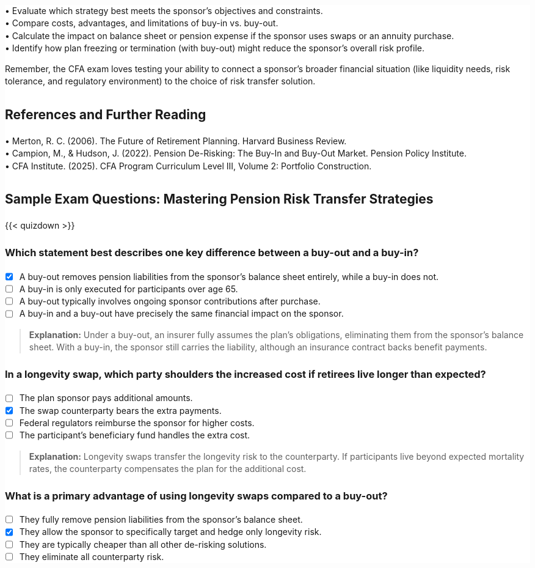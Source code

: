 • Evaluate which strategy best meets the sponsor’s objectives and constraints.  
• Compare costs, advantages, and limitations of buy-in vs. buy-out.  
• Calculate the impact on balance sheet or pension expense if the sponsor uses swaps or an annuity purchase.  
• Identify how plan freezing or termination (with buy-out) might reduce the sponsor’s overall risk profile.  

Remember, the CFA exam loves testing your ability to connect a sponsor’s broader financial situation (like liquidity needs, risk tolerance, and regulatory environment) to the choice of risk transfer solution. 

## References and Further Reading

• Merton, R. C. (2006). The Future of Retirement Planning. Harvard Business Review.  
• Campion, M., & Hudson, J. (2022). Pension De-Risking: The Buy-In and Buy-Out Market. Pension Policy Institute.  
• CFA Institute. (2025). CFA Program Curriculum Level III, Volume 2: Portfolio Construction.

## Sample Exam Questions: Mastering Pension Risk Transfer Strategies

{{< quizdown >}}

### Which statement best describes one key difference between a buy-out and a buy-in?
- [x] A buy-out removes pension liabilities from the sponsor’s balance sheet entirely, while a buy-in does not.
- [ ] A buy-in is only executed for participants over age 65.
- [ ] A buy-out typically involves ongoing sponsor contributions after purchase.
- [ ] A buy-in and a buy-out have precisely the same financial impact on the sponsor.

> **Explanation:** Under a buy-out, an insurer fully assumes the plan’s obligations, eliminating them from the sponsor’s balance sheet. With a buy-in, the sponsor still carries the liability, although an insurance contract backs benefit payments.

### In a longevity swap, which party shoulders the increased cost if retirees live longer than expected?
- [ ] The plan sponsor pays additional amounts.
- [x] The swap counterparty bears the extra payments.
- [ ] Federal regulators reimburse the sponsor for higher costs.
- [ ] The participant’s beneficiary fund handles the extra cost.

> **Explanation:** Longevity swaps transfer the longevity risk to the counterparty. If participants live beyond expected mortality rates, the counterparty compensates the plan for the additional cost.

### What is a primary advantage of using longevity swaps compared to a buy-out?
- [ ] They fully remove pension liabilities from the sponsor’s balance sheet.
- [x] They allow the sponsor to specifically target and hedge only longevity risk.
- [ ] They are typically cheaper than all other de-risking solutions.
- [ ] They eliminate all counterparty risk.
